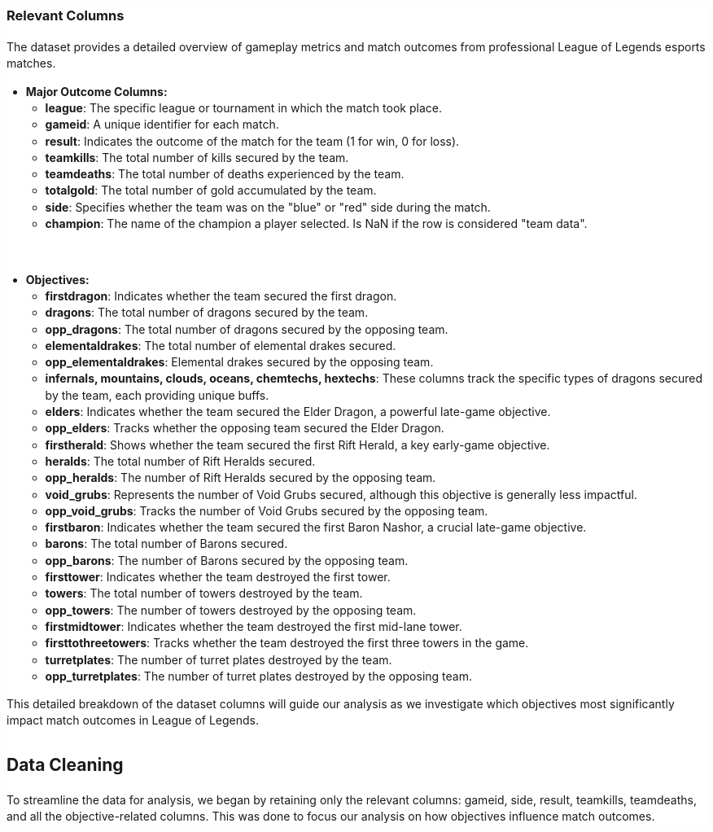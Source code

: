 ### Relevant Columns

The dataset provides a detailed overview of gameplay metrics and match outcomes from professional League of Legends esports matches.

- **Major Outcome Columns:**
  - **league**: The specific league or tournament in which the match took place.
  - **gameid**: A unique identifier for each match.
  - **result**: Indicates the outcome of the match for the team (1 for win, 0 for loss).
  - **teamkills**: The total number of kills secured by the team.
  - **teamdeaths**: The total number of deaths experienced by the team.
  - **totalgold**: The total number of gold accumulated by the team.
  - **side**: Specifies whether the team was on the "blue" or "red" side during the match.
  - **champion**: The name of the champion a player selected. Is NaN if the row is considered "team data".

&nbsp; 

- **Objectives:**
  - **firstdragon**: Indicates whether the team secured the first dragon.
  - **dragons**: The total number of dragons secured by the team.
  - **opp_dragons**: The total number of dragons secured by the opposing team.
  - **elementaldrakes**: The total number of elemental drakes secured.
  - **opp_elementaldrakes**: Elemental drakes secured by the opposing team.
  - **infernals, mountains, clouds, oceans, chemtechs, hextechs**: These columns track the specific types of dragons secured by the team, each providing unique buffs.
  - **elders**: Indicates whether the team secured the Elder Dragon, a powerful late-game objective.
  - **opp_elders**: Tracks whether the opposing team secured the Elder Dragon.
  - **firstherald**: Shows whether the team secured the first Rift Herald, a key early-game objective.
  - **heralds**: The total number of Rift Heralds secured.
  - **opp_heralds**: The number of Rift Heralds secured by the opposing team.
  - **void_grubs**: Represents the number of Void Grubs secured, although this objective is generally less impactful.
  - **opp_void_grubs**: Tracks the number of Void Grubs secured by the opposing team.
  - **firstbaron**: Indicates whether the team secured the first Baron Nashor, a crucial late-game objective.
  - **barons**: The total number of Barons secured.
  - **opp_barons**: The number of Barons secured by the opposing team.
  - **firsttower**: Indicates whether the team destroyed the first tower.
  - **towers**: The total number of towers destroyed by the team.
  - **opp_towers**: The number of towers destroyed by the opposing team.
  - **firstmidtower**: Indicates whether the team destroyed the first mid-lane tower.
  - **firsttothreetowers**: Tracks whether the team destroyed the first three towers in the game.
  - **turretplates**: The number of turret plates destroyed by the team.
  - **opp_turretplates**: The number of turret plates destroyed by the opposing team.

This detailed breakdown of the dataset columns will guide our analysis as we investigate which objectives most significantly impact match outcomes in League of Legends.

## Data Cleaning
To streamline the data for analysis, we began by retaining only the relevant columns: gameid, side, result, teamkills, teamdeaths, and all the objective-related columns. This was done to focus our analysis on how objectives influence match outcomes.
